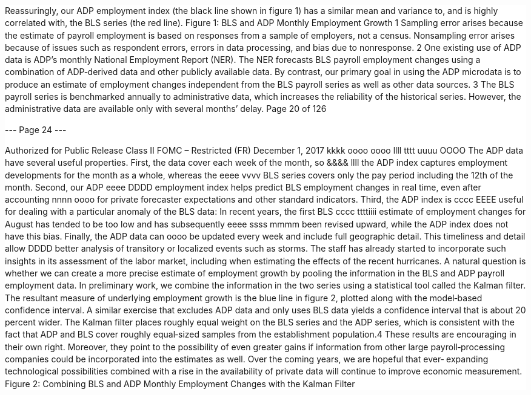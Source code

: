 Reassuringly, our ADP employment index (the black line shown in figure 1) has a similar mean
and variance to, and is highly correlated with, the BLS series (the red line).
Figure 1: BLS and ADP Monthly Employment Growth
1 Sampling error arises because the estimate of payroll employment is based on responses from a
sample of employers, not a census. Nonsampling error arises because of issues such as respondent errors,
errors in data processing, and bias due to nonresponse.
2 One existing use of ADP data is ADP’s monthly National Employment Report (NER). The NER
forecasts BLS payroll employment changes using a combination of ADP‐derived data and other publicly
available data. By contrast, our primary goal in using the ADP microdata is to produce an estimate of
employment changes independent from the BLS payroll series as well as other data sources.
3 The BLS payroll series is benchmarked annually to administrative data, which increases the
reliability of the historical series. However, the administrative data are available only with several months’
delay.
Page 20 of 126

--- Page 24 ---

Authorized for Public Release
Class II FOMC – Restricted (FR) December 1, 2017
kkkk
oooo
oooo
llll
tttt
uuuu
OOOO
The ADP data have several useful properties. First, the data cover each week of the month, so &&&&
llll
the ADP index captures employment developments for the month as a whole, whereas the eeee
vvvv
BLS series covers only the pay period including the 12th of the month. Second, our ADP eeee
DDDD
employment index helps predict BLS employment changes in real time, even after accounting nnnn
oooo
for private forecaster expectations and other standard indicators. Third, the ADP index is cccc
EEEE
useful for dealing with a particular anomaly of the BLS data: In recent years, the first BLS cccc
ttttiiii
estimate of employment changes for August has tended to be too low and has subsequently eeee ssss
mmmm
been revised upward, while the ADP index does not have this bias. Finally, the ADP data can
oooo
be updated every week and include full geographic detail. This timeliness and detail allow DDDD
better analysis of transitory or localized events such as storms. The staff has already started
to incorporate such insights in its assessment of the labor market, including when estimating
the effects of the recent hurricanes.
A natural question is whether we can create a more precise estimate of employment growth
by pooling the information in the BLS and ADP payroll employment data. In preliminary work,
we combine the information in the two series using a statistical tool called the Kalman filter.
The resultant measure of underlying employment growth is the blue line in figure 2, plotted
along with the model‐based confidence interval. A similar exercise that excludes ADP data
and only uses BLS data yields a confidence interval that is about 20 percent wider. The Kalman
filter places roughly equal weight on the BLS series and the ADP series, which is consistent
with the fact that ADP and BLS cover roughly equal‐sized samples from the establishment
population.4
These results are encouraging in their own right. Moreover, they point to the possibility of
even greater gains if information from other large payroll‐processing companies could be
incorporated into the estimates as well. Over the coming years, we are hopeful that ever‐
expanding technological possibilities combined with a rise in the availability of private data will
continue to improve economic measurement.
Figure 2: Combining BLS and ADP Monthly Employment Changes with the Kalman Filter